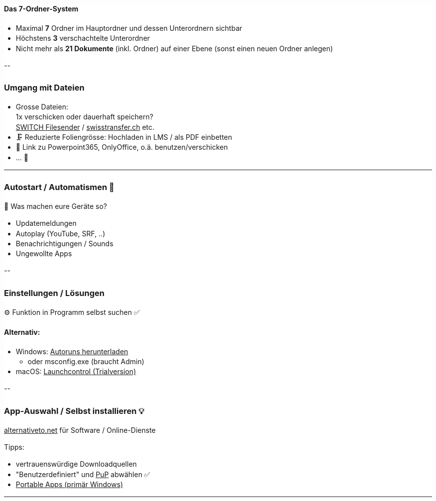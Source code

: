 #### Das 7-Ordner-System

- Maximal **7** Ordner im Hauptordner und dessen Unterordnern sichtbar
- Höchstens **3** verschachtelte Unterordner
- Nicht mehr als **21 Dokumente** (inkl. Ordner) auf einer Ebene (sonst einen neuen Ordner anlegen)

--

### Umgang mit Dateien

- Grosse Dateien:<br />
  1x verschicken oder dauerhaft speichern?<br />
  [SWITCH Filesender](https://filesender.switch.ch) / [swisstransfer.ch](https://swisstransfer.ch) etc.
- 🗜️ Reduzierte Foliengrösse: Hochladen in LMS / als PDF einbetten
- 🔗 Link zu Powerpoint365, OnlyOffice, o.ä. benutzen/verschicken
- ... 💬

---

### Autostart / Automatismen 👟

💬 Was machen eure Geräte so?

<ul>
 <li class="fragment">Updatemeldungen
 <li class="fragment">Autoplay (YouTube, SRF, ..)
 <li class="fragment">Benachrichtigungen / Sounds
 <li class="fragment">Ungewollte Apps
</ul>

--

### Einstellungen / Lösungen

⚙️ Funktion in Programm selbst suchen ✅

#### Alternativ:

- Windows: [Autoruns herunterladen](https://learn.microsoft.com/en-us/sysinternals/downloads/autoruns)
  - oder msconfig.exe (braucht Admin)
- macOS: [Launchcontrol (Trialversion)](https://www.soma-zone.com/download/)

--

### App-Auswahl / Selbst installieren 💡

[alternativeto.net](https://alternativeto.net/) für Software / Online-Dienste

<p style="text-align: left;">Tipps:</p>

- vertrauenswürdige Downloadquellen
- "Benutzerdefiniert" und [PuP](https://en.wikipedia.org/wiki/Potentially_unwanted_program) abwählen ✅
- [Portable Apps (primär Windows)](https://portableapps.com/de)

---